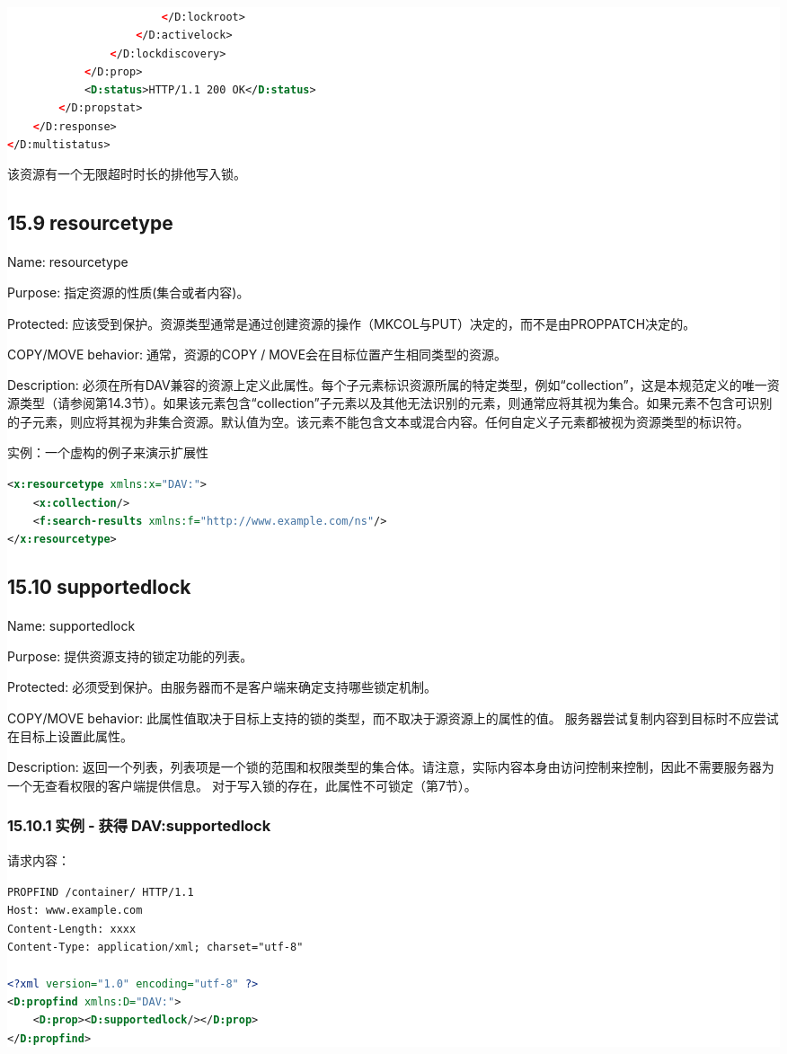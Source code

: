 ~~~xml
                        </D:lockroot> 
                    </D:activelock> 
                </D:lockdiscovery> 
            </D:prop> 
            <D:status>HTTP/1.1 200 OK</D:status> 
        </D:propstat> 
    </D:response> 
</D:multistatus> 
~~~

该资源有一个无限超时时长的排他写入锁。

## 15.9 resourcetype

Name: resourcetype

Purpose: 指定资源的性质(集合或者内容)。

Protected: 应该受到保护。资源类型通常是通过创建资源的操作（MKCOL与PUT）决定的，而不是由PROPPATCH决定的。

COPY/MOVE behavior: 通常，资源的COPY / MOVE会在目标位置产生相同类型的资源。

Description: 必须在所有DAV兼容的资源上定义此属性。每个子元素标识资源所属的特定类型，例如“collection”，这是本规范定义的唯一资源类型（请参阅第14.3节）。如果该元素包含“collection”子元素以及其他无法识别的元素，则通常应将其视为集合。如果元素不包含可识别的子元素，则应将其视为非集合资源。默认值为空。该元素不能包含文本或混合内容。任何自定义子元素都被视为资源类型的标识符。

实例：一个虚构的例子来演示扩展性
~~~xml
<x:resourcetype xmlns:x="DAV:"> 
    <x:collection/> 
    <f:search-results xmlns:f="http://www.example.com/ns"/> 
</x:resourcetype> 
~~~

## 15.10 supportedlock

Name: supportedlock

Purpose: 提供资源支持的锁定功能的列表。

Protected: 必须受到保护。由服务器而不是客户端来确定支持哪些锁定机制。

COPY/MOVE behavior: 此属性值取决于目标上支持的锁的类型，而不取决于源资源上的属性的值。 服务器尝试复制内容到目标时不应尝试在目标上设置此属性。

Description: 返回一个列表，列表项是一个锁的范围和权限类型的集合体。请注意，实际内容本身由访问控制来控制，因此不需要服务器为一个无查看权限的客户端提供信息。 对于写入锁的存在，此属性不可锁定（第7节）。

<!ELEMENT supportedlock (lockentry)* >

### 15.10.1 实例 - 获得 DAV:supportedlock

请求内容：
~~~xml
PROPFIND /container/ HTTP/1.1 
Host: www.example.com 
Content-Length: xxxx 
Content-Type: application/xml; charset="utf-8" 

<?xml version="1.0" encoding="utf-8" ?> 
<D:propfind xmlns:D="DAV:"> 
    <D:prop><D:supportedlock/></D:prop> 
</D:propfind> 
~~~
